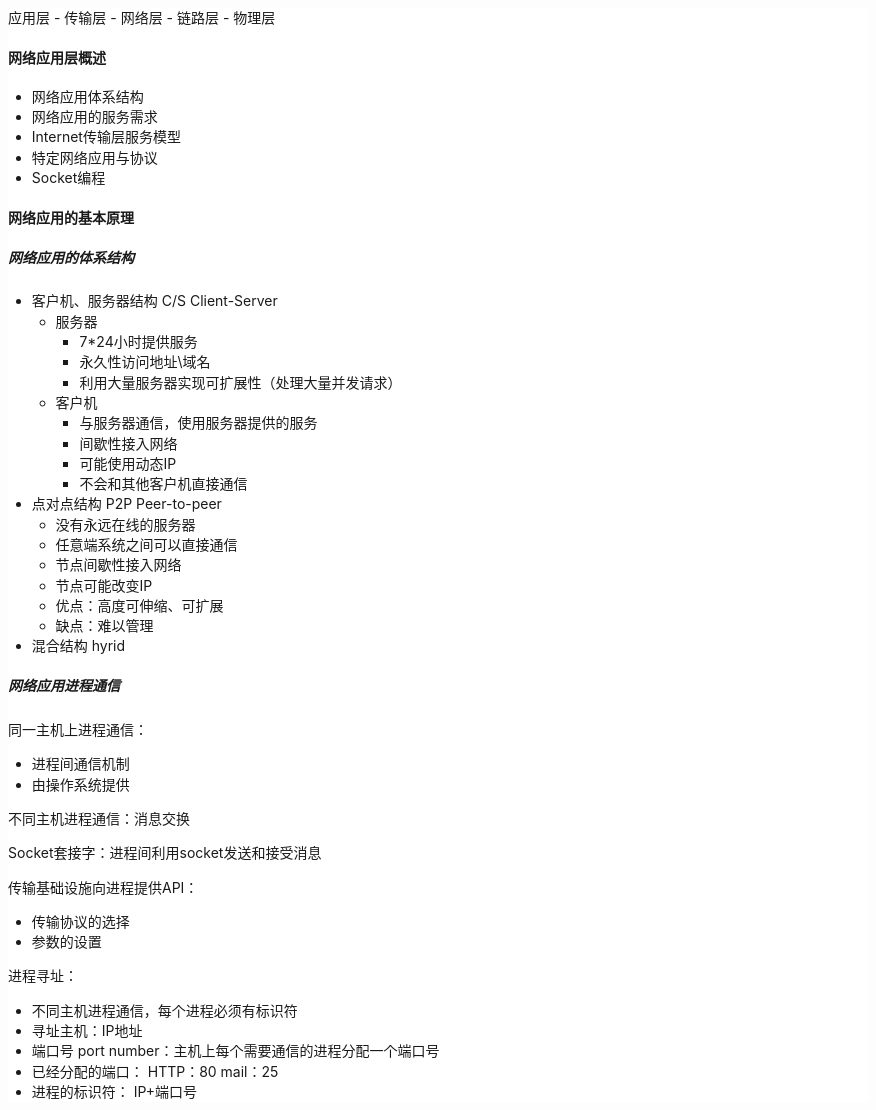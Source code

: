 应用层 - 传输层 - 网络层 - 链路层 - 物理层

#### 网络应用层概述

* 网络应用体系结构
* 网络应用的服务需求
* Internet传输层服务模型
* 特定网络应用与协议
* Socket编程

#### 网络应用的基本原理

##### 网络应用的体系结构

* 客户机、服务器结构  C/S  Client-Server
  * 服务器
    * 7*24小时提供服务
    * 永久性访问地址\域名
    * 利用大量服务器实现可扩展性（处理大量并发请求）
  * 客户机
    * 与服务器通信，使用服务器提供的服务
    * 间歇性接入网络
    * 可能使用动态IP
    * 不会和其他客户机直接通信
* 点对点结构 P2P Peer-to-peer
  * 没有永远在线的服务器
  * 任意端系统之间可以直接通信
  * 节点间歇性接入网络
  * 节点可能改变IP
  * 优点：高度可伸缩、可扩展
  * 缺点：难以管理
* 混合结构 hyrid

##### 网络应用进程通信

同一主机上进程通信：

* 进程间通信机制
* 由操作系统提供

不同主机进程通信：消息交换

Socket套接字：进程间利用socket发送和接受消息

传输基础设施向进程提供API：

* 传输协议的选择
* 参数的设置

进程寻址：

* 不同主机进程通信，每个进程必须有标识符
* 寻址主机：IP地址
* 端口号 port number：主机上每个需要通信的进程分配一个端口号
* 已经分配的端口： HTTP：80     mail：25
* 进程的标识符： IP+端口号
